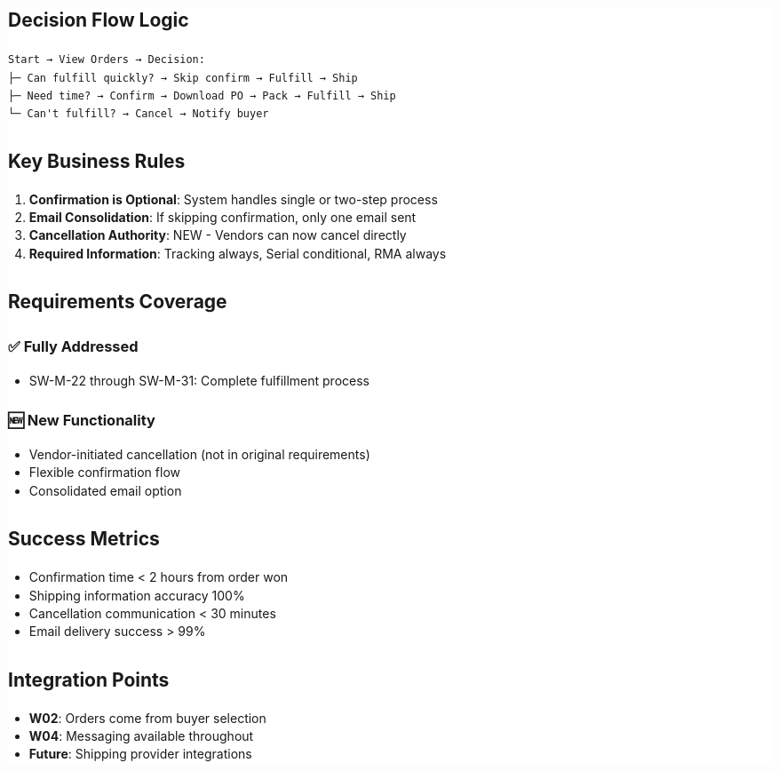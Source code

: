 ## Decision Flow Logic

```
Start → View Orders → Decision:
├─ Can fulfill quickly? → Skip confirm → Fulfill → Ship
├─ Need time? → Confirm → Download PO → Pack → Fulfill → Ship
└─ Can't fulfill? → Cancel → Notify buyer
```

## Key Business Rules

1. **Confirmation is Optional**: System handles single or two-step process
2. **Email Consolidation**: If skipping confirmation, only one email sent
3. **Cancellation Authority**: NEW - Vendors can now cancel directly
4. **Required Information**: Tracking always, Serial conditional, RMA always

## Requirements Coverage

### ✅ Fully Addressed
- SW-M-22 through SW-M-31: Complete fulfillment process

### 🆕 New Functionality
- Vendor-initiated cancellation (not in original requirements)
- Flexible confirmation flow
- Consolidated email option

## Success Metrics
- Confirmation time < 2 hours from order won
- Shipping information accuracy 100%
- Cancellation communication < 30 minutes
- Email delivery success > 99%

## Integration Points
- **W02**: Orders come from buyer selection
- **W04**: Messaging available throughout
- **Future**: Shipping provider integrations